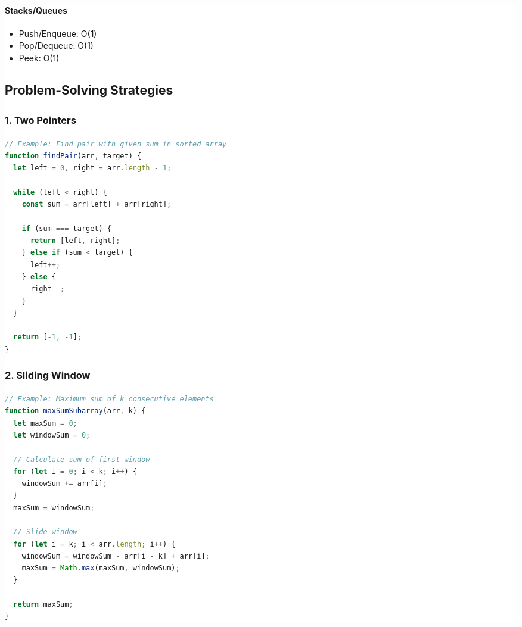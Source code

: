 #### Stacks/Queues
- Push/Enqueue: O(1)
- Pop/Dequeue: O(1)
- Peek: O(1)

## Problem-Solving Strategies

### 1. Two Pointers
```javascript
// Example: Find pair with given sum in sorted array
function findPair(arr, target) {
  let left = 0, right = arr.length - 1;
  
  while (left < right) {
    const sum = arr[left] + arr[right];
    
    if (sum === target) {
      return [left, right];
    } else if (sum < target) {
      left++;
    } else {
      right--;
    }
  }
  
  return [-1, -1];
}
```

### 2. Sliding Window
```javascript
// Example: Maximum sum of k consecutive elements
function maxSumSubarray(arr, k) {
  let maxSum = 0;
  let windowSum = 0;
  
  // Calculate sum of first window
  for (let i = 0; i < k; i++) {
    windowSum += arr[i];
  }
  maxSum = windowSum;
  
  // Slide window
  for (let i = k; i < arr.length; i++) {
    windowSum = windowSum - arr[i - k] + arr[i];
    maxSum = Math.max(maxSum, windowSum);
  }
  
  return maxSum;
}
```
